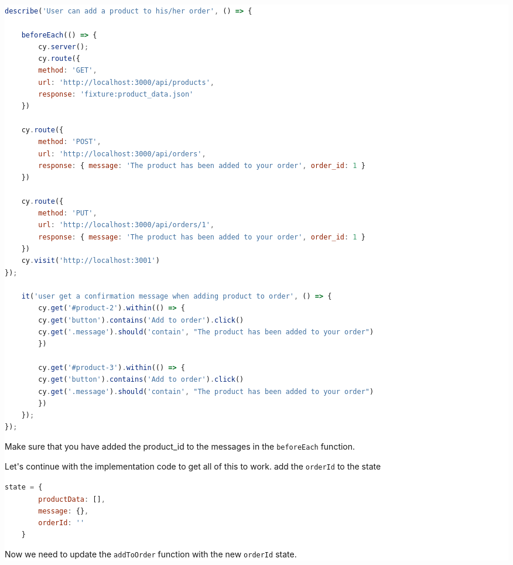 ```js
describe('User can add a product to his/her order', () => {

	beforeEach(() => {
		cy.server();
		cy.route({
		method: 'GET',
		url: 'http://localhost:3000/api/products',
		response: 'fixture:product_data.json'
	})

	cy.route({
		method: 'POST',
		url: 'http://localhost:3000/api/orders',
		response: { message: 'The product has been added to your order', order_id: 1 }
	})

	cy.route({
		method: 'PUT',
		url: 'http://localhost:3000/api/orders/1',
		response: { message: 'The product has been added to your order', order_id: 1 }
	})
	cy.visit('http://localhost:3001')
});

	it('user get a confirmation message when adding product to order', () => {
		cy.get('#product-2').within(() => {
		cy.get('button').contains('Add to order').click()
		cy.get('.message').should('contain', "The product has been added to your order")
		})

		cy.get('#product-3').within(() => {
		cy.get('button').contains('Add to order').click()
		cy.get('.message').should('contain', "The product has been added to your order")
		})
	});
});
```

Make sure that you have added the product_id to the messages in the `beforeEach` function. 

Let's continue with the implementation code to get all of this to work.
add the `orderId` to the state
```js
state = {
		productData: [],
		message: {},
		orderId: ''
	}
```

Now we need to update the `addToOrder` function with the new `orderId` state.

 				